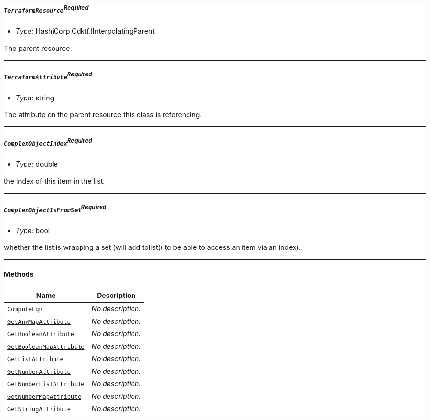 
##### `TerraformResource`<sup>Required</sup> <a name="TerraformResource" id="@cdktf/provider-cloudflare.dataCloudflareZeroTrustTunnelCloudflaredVirtualNetworks.DataCloudflareZeroTrustTunnelCloudflaredVirtualNetworksResultOutputReference.Initializer.parameter.terraformResource"></a>

- *Type:* HashiCorp.Cdktf.IInterpolatingParent

The parent resource.

---

##### `TerraformAttribute`<sup>Required</sup> <a name="TerraformAttribute" id="@cdktf/provider-cloudflare.dataCloudflareZeroTrustTunnelCloudflaredVirtualNetworks.DataCloudflareZeroTrustTunnelCloudflaredVirtualNetworksResultOutputReference.Initializer.parameter.terraformAttribute"></a>

- *Type:* string

The attribute on the parent resource this class is referencing.

---

##### `ComplexObjectIndex`<sup>Required</sup> <a name="ComplexObjectIndex" id="@cdktf/provider-cloudflare.dataCloudflareZeroTrustTunnelCloudflaredVirtualNetworks.DataCloudflareZeroTrustTunnelCloudflaredVirtualNetworksResultOutputReference.Initializer.parameter.complexObjectIndex"></a>

- *Type:* double

the index of this item in the list.

---

##### `ComplexObjectIsFromSet`<sup>Required</sup> <a name="ComplexObjectIsFromSet" id="@cdktf/provider-cloudflare.dataCloudflareZeroTrustTunnelCloudflaredVirtualNetworks.DataCloudflareZeroTrustTunnelCloudflaredVirtualNetworksResultOutputReference.Initializer.parameter.complexObjectIsFromSet"></a>

- *Type:* bool

whether the list is wrapping a set (will add tolist() to be able to access an item via an index).

---

#### Methods <a name="Methods" id="Methods"></a>

| **Name** | **Description** |
| --- | --- |
| <code><a href="#@cdktf/provider-cloudflare.dataCloudflareZeroTrustTunnelCloudflaredVirtualNetworks.DataCloudflareZeroTrustTunnelCloudflaredVirtualNetworksResultOutputReference.computeFqn">ComputeFqn</a></code> | *No description.* |
| <code><a href="#@cdktf/provider-cloudflare.dataCloudflareZeroTrustTunnelCloudflaredVirtualNetworks.DataCloudflareZeroTrustTunnelCloudflaredVirtualNetworksResultOutputReference.getAnyMapAttribute">GetAnyMapAttribute</a></code> | *No description.* |
| <code><a href="#@cdktf/provider-cloudflare.dataCloudflareZeroTrustTunnelCloudflaredVirtualNetworks.DataCloudflareZeroTrustTunnelCloudflaredVirtualNetworksResultOutputReference.getBooleanAttribute">GetBooleanAttribute</a></code> | *No description.* |
| <code><a href="#@cdktf/provider-cloudflare.dataCloudflareZeroTrustTunnelCloudflaredVirtualNetworks.DataCloudflareZeroTrustTunnelCloudflaredVirtualNetworksResultOutputReference.getBooleanMapAttribute">GetBooleanMapAttribute</a></code> | *No description.* |
| <code><a href="#@cdktf/provider-cloudflare.dataCloudflareZeroTrustTunnelCloudflaredVirtualNetworks.DataCloudflareZeroTrustTunnelCloudflaredVirtualNetworksResultOutputReference.getListAttribute">GetListAttribute</a></code> | *No description.* |
| <code><a href="#@cdktf/provider-cloudflare.dataCloudflareZeroTrustTunnelCloudflaredVirtualNetworks.DataCloudflareZeroTrustTunnelCloudflaredVirtualNetworksResultOutputReference.getNumberAttribute">GetNumberAttribute</a></code> | *No description.* |
| <code><a href="#@cdktf/provider-cloudflare.dataCloudflareZeroTrustTunnelCloudflaredVirtualNetworks.DataCloudflareZeroTrustTunnelCloudflaredVirtualNetworksResultOutputReference.getNumberListAttribute">GetNumberListAttribute</a></code> | *No description.* |
| <code><a href="#@cdktf/provider-cloudflare.dataCloudflareZeroTrustTunnelCloudflaredVirtualNetworks.DataCloudflareZeroTrustTunnelCloudflaredVirtualNetworksResultOutputReference.getNumberMapAttribute">GetNumberMapAttribute</a></code> | *No description.* |
| <code><a href="#@cdktf/provider-cloudflare.dataCloudflareZeroTrustTunnelCloudflaredVirtualNetworks.DataCloudflareZeroTrustTunnelCloudflaredVirtualNetworksResultOutputReference.getStringAttribute">GetStringAttribute</a></code> | *No description.* |